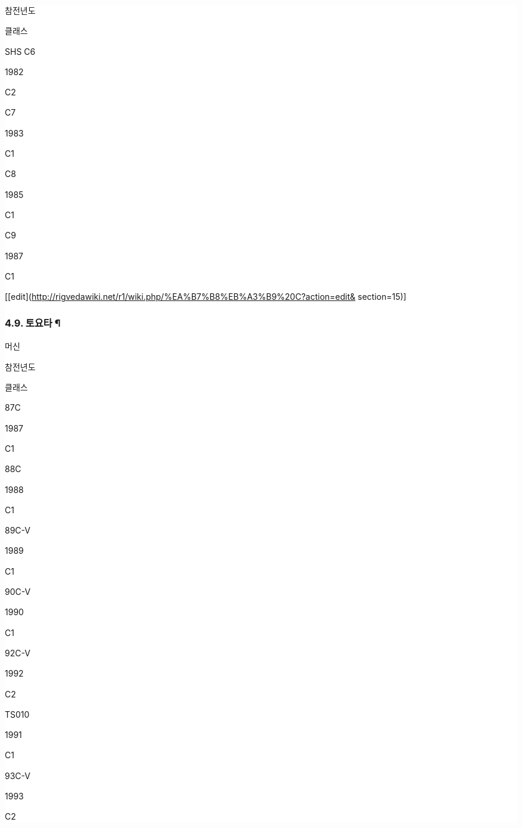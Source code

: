 참전년도

클래스

SHS C6

1982

C2

C7

1983

C1

C8

1985

C1

C9

1987

C1

[[edit](http://rigvedawiki.net/r1/wiki.php/%EA%B7%B8%EB%A3%B9%20C?action=edit&
section=15)]

### 4.9. 토요타 ¶

머신

참전년도

클래스

87C

1987

C1

88C

1988

C1

89C-V

1989

C1

90C-V

1990

C1

92C-V

1992

C2

TS010

1991

C1

93C-V

1993

C2

